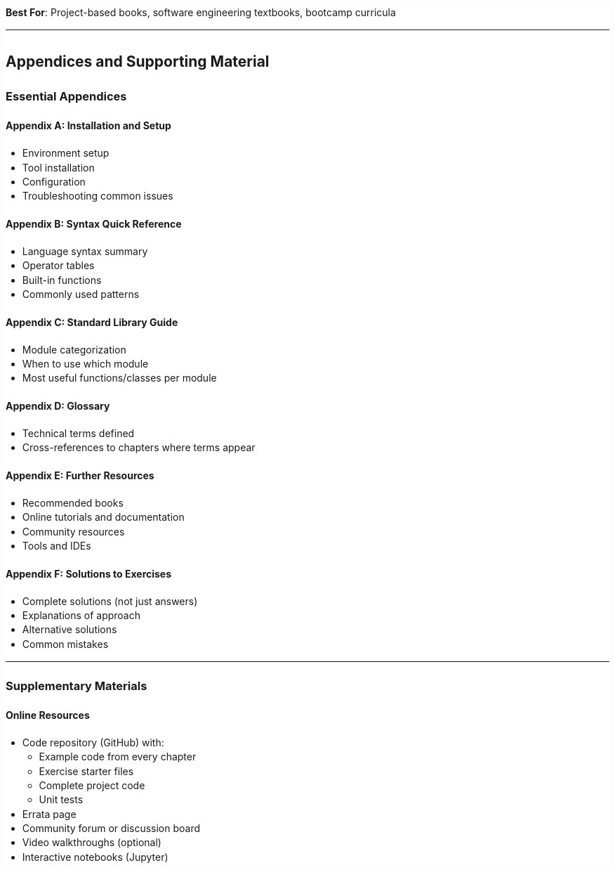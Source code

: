 **Best For**: Project-based books, software engineering textbooks, bootcamp curricula

---

## Appendices and Supporting Material

### Essential Appendices

#### Appendix A: Installation and Setup
- Environment setup
- Tool installation
- Configuration
- Troubleshooting common issues

#### Appendix B: Syntax Quick Reference
- Language syntax summary
- Operator tables
- Built-in functions
- Commonly used patterns

#### Appendix C: Standard Library Guide
- Module categorization
- When to use which module
- Most useful functions/classes per module

#### Appendix D: Glossary
- Technical terms defined
- Cross-references to chapters where terms appear

#### Appendix E: Further Resources
- Recommended books
- Online tutorials and documentation
- Community resources
- Tools and IDEs

#### Appendix F: Solutions to Exercises
- Complete solutions (not just answers)
- Explanations of approach
- Alternative solutions
- Common mistakes

---

### Supplementary Materials

#### Online Resources
- Code repository (GitHub) with:
  - Example code from every chapter
  - Exercise starter files
  - Complete project code
  - Unit tests
- Errata page
- Community forum or discussion board
- Video walkthroughs (optional)
- Interactive notebooks (Jupyter)

